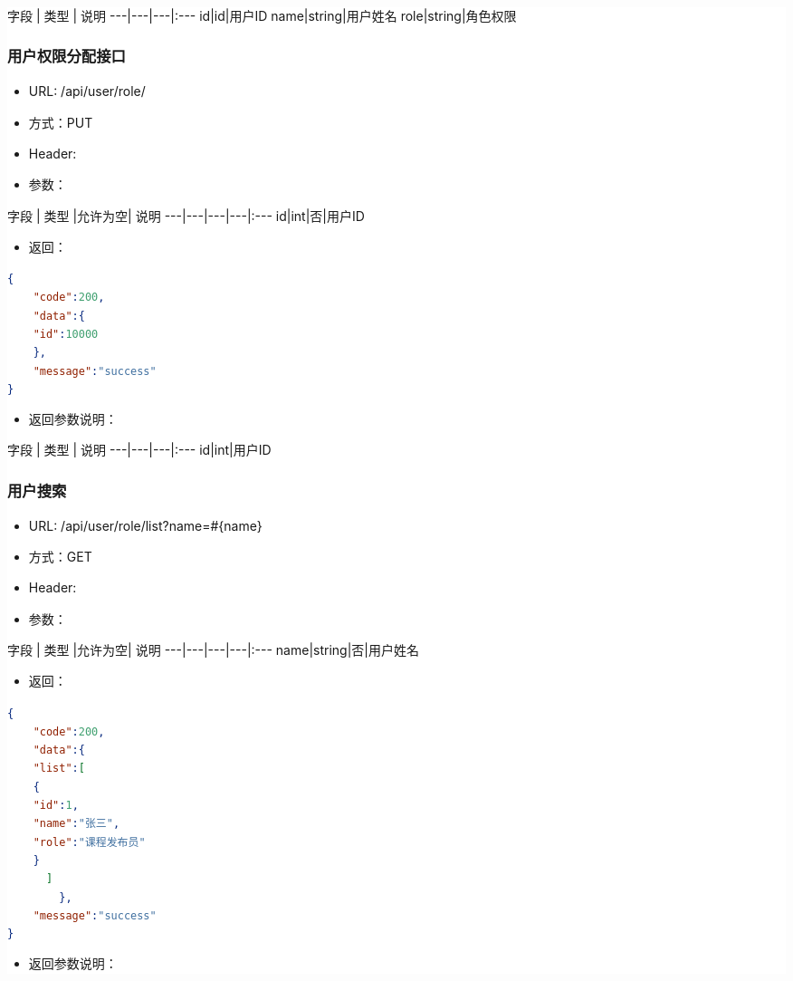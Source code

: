 字段 | 类型 |   说明
---|---|---|:---
id|id|用户ID
name|string|用户姓名
role|string|角色权限

### 用户权限分配接口

- URL: /api/user/role/
- 方式：PUT
- Header: 

- 参数：

字段 | 类型 |允许为空| 说明
---|---|---|---|:---
id|int|否|用户ID

- 返回：
```json
{
    "code":200,
    "data":{
    "id":10000
    },
    "message":"success"
}
```
- 返回参数说明：

字段 | 类型 |   说明
---|---|---|:---
id|int|用户ID


### 用户搜索

- URL: /api/user/role/list?name=#{name}
- 方式：GET
- Header: 

- 参数：

字段 | 类型 |允许为空| 说明
---|---|---|---|:---
name|string|否|用户姓名
- 返回：
```json
{
    "code":200,
    "data":{
    "list":[
    {
    "id":1,
    "name":"张三",
    "role":"课程发布员"
    }
      ]
        },
    "message":"success"
}
```
- 返回参数说明：
